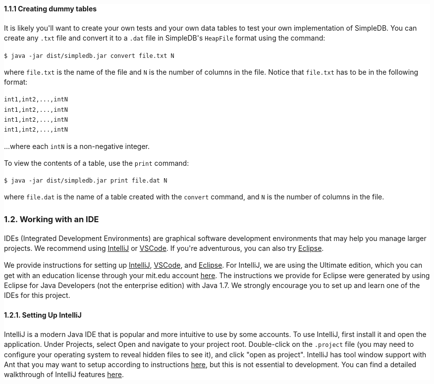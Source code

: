 #### 1.1.1 Creating dummy tables

It is likely you'll want to create your own tests and your own data tables to
test your own implementation of SimpleDB.  You can create any `.txt` file and
convert it to a `.dat` file in SimpleDB's `HeapFile` format using the command:

```
$ java -jar dist/simpledb.jar convert file.txt N
```

where `file.txt` is the name of the file and `N` is the number of columns in the
file. Notice that `file.txt` has to be in the following format:

```
int1,int2,...,intN
int1,int2,...,intN
int1,int2,...,intN
int1,int2,...,intN
```

...where each `intN` is a non-negative integer.

To view the contents of a table, use the `print` command:

```
$ java -jar dist/simpledb.jar print file.dat N
```

where `file.dat` is the name of a table created with the `convert` command, and
`N` is the number of columns in the file.

<a name="ides"></a>

### 1.2. Working with an IDE

IDEs (Integrated Development Environments) are graphical software development
environments that may help you manage larger projects. We recommend using
[IntelliJ](https://www.jetbrains.com/idea/) or
[VSCode](https://code.visualstudio.com/). If you're adventurous, you can also try
[Eclipse](https://www.eclipse.org/ide/).

We provide instructions for setting up
[IntelliJ](https://www.jetbrains.com/idea/),
[VSCode](https://code.visualstudio.com), and [Eclipse](http://www.eclipse.org).
For IntelliJ, we are using the Ultimate edition, which you can get with an
education license through your mit.edu account
[here](https://www.jetbrains.com/community/education/#students).
The instructions we provide for Eclipse were generated by using Eclipse for Java
Developers (not the enterprise edition) with Java 1.7. We strongly encourage you
to set up and learn one of the IDEs for this project.

#### 1.2.1. Setting Up IntelliJ

IntelliJ is a modern Java IDE that is popular and more intuitive to use by some
accounts. To use IntelliJ, first install it and open the application. Under
Projects, select Open and navigate to your project root. Double-click on the
`.project` file (you may need to configure your operating system to reveal
hidden files to see it), and click "open as project". IntelliJ has tool window
support with Ant that you may want to setup according to instructions
[here](https://www.jetbrains.com/help/idea/ant.html), but this is not essential
to development.  You can find a detailed walkthrough of IntelliJ features
[here](https://www.jetbrains.com/help/idea/discover-intellij-idea.html).
